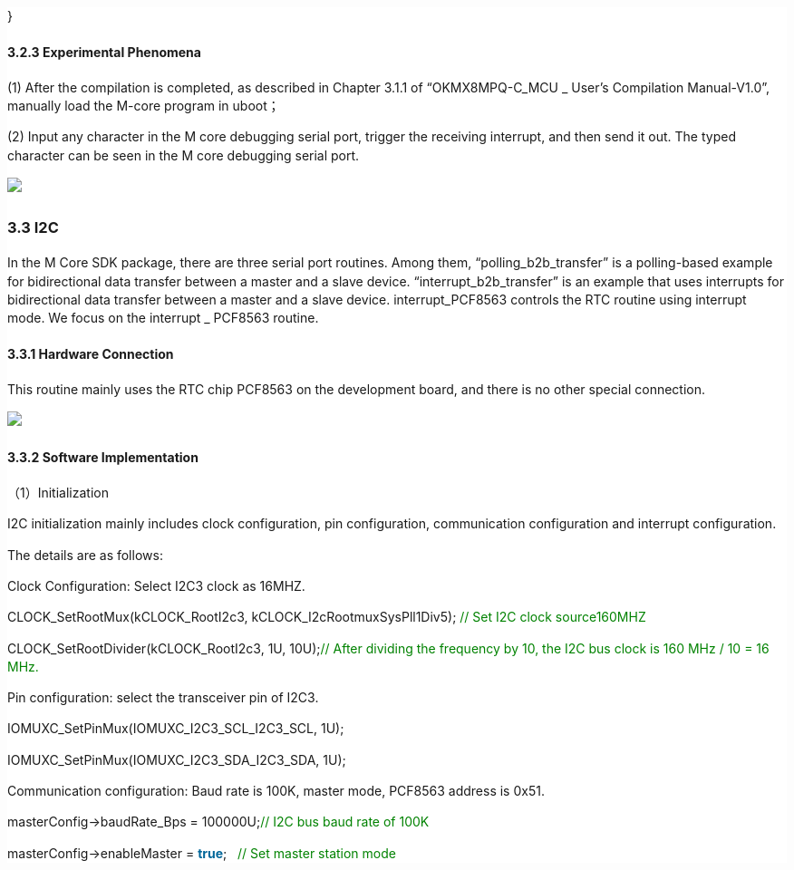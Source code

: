 }  

#### 3.2.3 Experimental Phenomena

(1) After the compilation is completed, as described in Chapter 3.1.1 of “OKMX8MPQ-C\_MCU \_ User’s Compilation Manual-V1.0”, manually load the M-core program in uboot；

(2) Input any character in the M core debugging serial port, trigger the receiving interrupt, and then send it out. The typed character can be seen in the M core debugging serial port.

![](https://cdn.nlark.com/yuque/0/2024/png/43555360/1728524605428-2d1b818c-dc49-4e31-b563-e6c972716dca.png)

### 3.3 I2C

In the M Core SDK package, there are three serial port routines. Among them, “polling\_b2b\_transfer” is a polling-based example for bidirectional data transfer between a master and a slave device. “interrupt\_b2b\_transfer” is an example that uses interrupts for bidirectional data transfer between a master and a slave device. interrupt\_PCF8563 controls the RTC routine using interrupt mode. We focus on the interrupt \_ PCF8563 routine.

#### 3.3.1 Hardware Connection

This routine mainly uses the RTC chip PCF8563 on the development board, and there is no other special connection.

![](https://cdn.nlark.com/yuque/0/2024/png/43555360/1728524605613-a3b1c215-51b3-4991-b36c-b6713010deb5.png)

#### 3.3.2 Software Implementation

（1）Initialization

I2C initialization mainly includes clock configuration, pin configuration, communication configuration and interrupt configuration. 

The details are as follows:

Clock Configuration: Select I2C3 clock as 16MHZ.

CLOCK\_SetRootMux(kCLOCK\_RootI2c3, kCLOCK\_I2cRootmuxSysPll1Div5); <font style="color:#008200;">// Set I2C clock source160MHZ </font>  

CLOCK\_SetRootDivider(kCLOCK\_RootI2c3, 1U, 10U);<font style="color:#008200;">// After dividing the frequency by 10, the I2C bus clock is 160 MHz / 10 = 16 MHz.  </font>  

Pin configuration: select the transceiver pin of I2C3.

IOMUXC\_SetPinMux(IOMUXC\_I2C3\_SCL\_I2C3\_SCL, 1U);  

IOMUXC\_SetPinMux(IOMUXC\_I2C3\_SDA\_I2C3\_SDA, 1U);   

Communication configuration: Baud rate is 100K, master mode, PCF8563 address is 0x51.

masterConfig->baudRate\_Bps = 100000U;<font style="color:#008200;">// I2C bus baud rate of 100K</font>  

masterConfig->enableMaster = **<font style="color:#006699;">true</font>**;   <font style="color:#008200;">// Set master station mode</font>  
